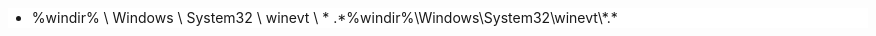 - <span data-ttu-id="b2799-205">%windir% \\ Windows \\ System32 \\ winevt \\ \* .\*</span><span class="sxs-lookup"><span data-stu-id="b2799-205">%windir%\\Windows\\System32\\winevt\\\*.\*</span></span>